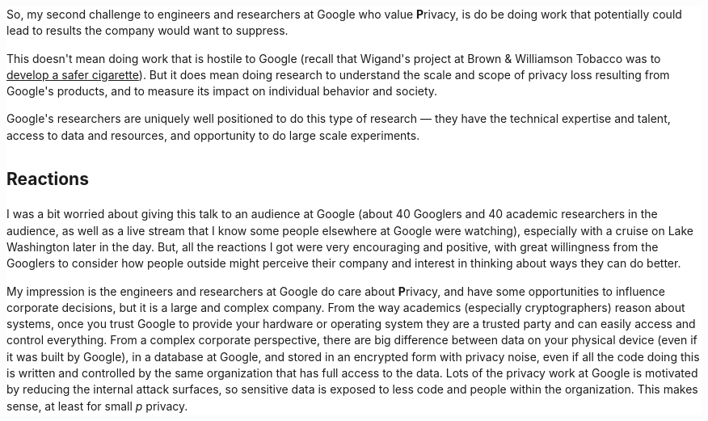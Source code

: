 <p>

So, my second challenge to engineers and researchers at Google who
value <b>P</b>rivacy, is do be doing work that potentially could lead
to results the company would want to suppress.
</p>
  </div>
</div>
<p style="margin-top:10px">
This doesn't mean doing work that is hostile to Google (recall that
Wigand's project at Brown &amp; Williamson Tobacco was to <a
href="https://www.vanityfair.com/magazine/1996/05/wigand199605">develop
a safer cigarette</a>). But it does mean doing research to understand
the scale and scope of privacy loss resulting from Google's products,
and to measure its impact on individual behavior and society. 
</p>
<p>

Google's researchers are uniquely well positioned to do this type of
research &mdash; they have the technical expertise and talent, access
to data and resources, and opportunity to do large scale experiments.

</p>

## Reactions
<p>
I was a bit worried about giving this talk to an audience at Google
(about 40 Googlers and 40 academic researchers in the audience, as
well as a live stream that I know some people elsewhere at Google were
watching), especially with a cruise on Lake Washington later in the
day. But, all the reactions I got were very encouraging and positive,
with great willingness from the Googlers to consider how people
outside might perceive their company and interest in thinking about
ways they can do better.
</p>

<p>
My impression is the engineers and researchers at Google do care about
<b>P</b>rivacy, and have some opportunities to influence corporate
decisions, but it is a large and complex company. From the way academics
(especially cryptographers) reason about systems, once you trust
Google to provide your hardware or operating system they are a trusted
party and can easily access and control everything. From a complex
corporate perspective, there are big difference between data on your
physical device (even if it was built by Google), in a database at
Google, and stored in an encrypted form with privacy noise, even if
all the code doing this is written and controlled by the same
organization that has full access to the data. Lots of the privacy
work at Google is motivated by reducing the internal attack surfaces,
so sensitive data is exposed to less code and people within the
organization. This makes sense, at least for small <em>p</em> privacy.
</p>
<p>
